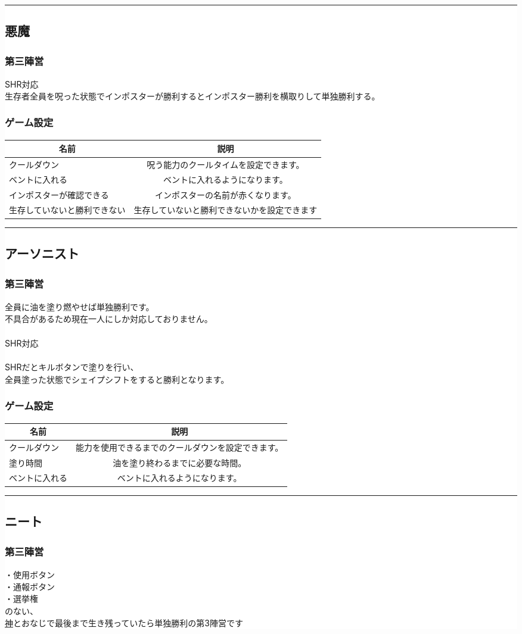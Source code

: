 -----------------------

## 悪魔
### 第三陣営

SHR対応<br>
生存者全員を呪った状態でインポスターが勝利するとインポスター勝利を横取りして単独勝利する。 <br>

### ゲーム設定
| 名前 | 説明 |
|----------|:-------------:|
| クールダウン | 呪う能力のクールタイムを設定できます。
| ベントに入れる | ベントに入れるようになります。
| インポスターが確認できる | インポスターの名前が赤くなります。
| 生存していないと勝利できない | 生存していないと勝利できないかを設定できます

-----------------------

## アーソニスト
### 第三陣営

全員に油を塗り燃やせば単独勝利です。<br>
不具合があるため現在一人にしか対応しておりません。<br>
<br>
SHR対応<br>
<br>
SHRだとキルボタンで塗りを行い、<br>
全員塗った状態でシェイプシフトをすると勝利となります。<br>

### ゲーム設定
| 名前 | 説明 |
|----------|:-------------:|
| クールダウン | 能力を使用できるまでのクールダウンを設定できます。
| 塗り時間 | 油を塗り終わるまでに必要な時間。
| ベントに入れる | ベントに入れるようになります。

-----------------------

## ニート
### 第三陣営

・使用ボタン<br>
・通報ボタン<br>
・選挙権<br>
のない、<br>
[神](#神)とおなじで最後まで生き残っていたら単独勝利の第3陣営です
